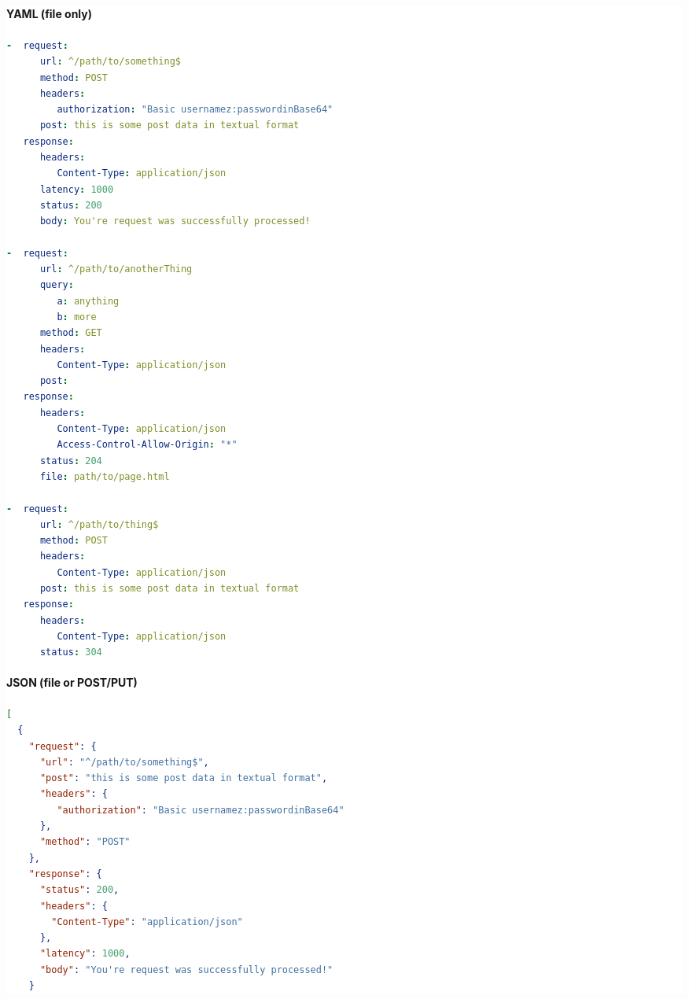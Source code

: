 
#### YAML (file only)
```yaml
-  request:
      url: ^/path/to/something$
      method: POST
      headers:
         authorization: "Basic usernamez:passwordinBase64"
      post: this is some post data in textual format
   response:
      headers:
         Content-Type: application/json
      latency: 1000
      status: 200
      body: You're request was successfully processed!

-  request:
      url: ^/path/to/anotherThing
      query:
         a: anything
         b: more
      method: GET
      headers:
         Content-Type: application/json
      post:
   response:
      headers:
         Content-Type: application/json
         Access-Control-Allow-Origin: "*"
      status: 204
      file: path/to/page.html

-  request:
      url: ^/path/to/thing$
      method: POST
      headers:
         Content-Type: application/json
      post: this is some post data in textual format
   response:
      headers:
         Content-Type: application/json
      status: 304
```

#### JSON (file or POST/PUT)
```json
[
  {
    "request": {
      "url": "^/path/to/something$", 
      "post": "this is some post data in textual format", 
      "headers": {
         "authorization": "Basic usernamez:passwordinBase64"
      },
      "method": "POST"
    }, 
    "response": {
      "status": 200, 
      "headers": {
        "Content-Type": "application/json"
      },
      "latency": 1000,
      "body": "You're request was successfully processed!"
    }
```